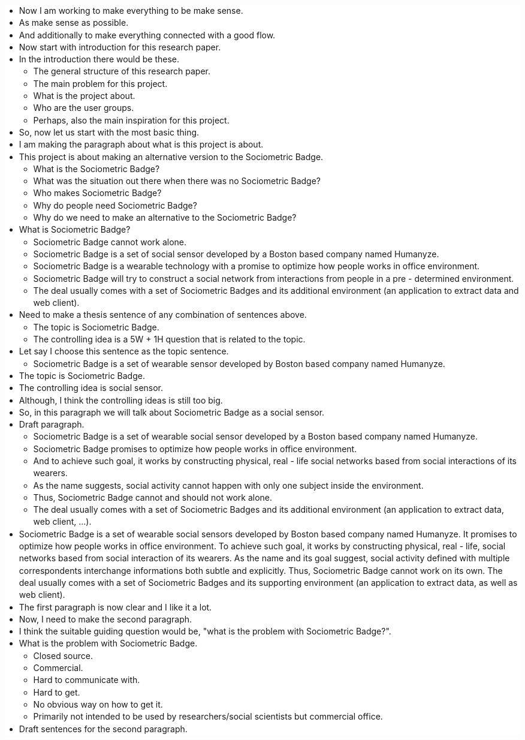 * Now I am working to make everything to be make sense.
* As make sense as possible.
* And additionally to make everything connected with a good flow.
* Now start with introduction for this research paper.
* In the introduction there would be these.
    * The general structure of this research paper.
    * The main problem for this project.
    * What is the project about.
    * Who are the user groups.
    * Perhaps, also the main inspiration for this project.
* So, now let us start with the most basic thing.
* I am making the paragraph about what is this project is about.
* This project is about making an alternative version to the Sociometric Badge.
    * What is the Sociometric Badge?
    * What was the situation out there when there was no Sociometric Badge?
    * Who makes Sociometric Badge?
    * Why do people need Sociometric Badge?
    * Why do we need to make an alternative to the Sociometric Badge?
* What is Sociometric Badge?
    * Sociometric Badge cannot work alone.
    * Sociometric Badge is a set of social sensor developed by a Boston based company named Humanyze.
    * Sociometric Badge is a wearable technology with a promise to optimize how people works in office environment.
    * Sociometric Badge will try to construct a social network from interactions from people in a pre - determined environment.
    * The deal usually comes with a set of Sociometric Badges and its additional environment (an application to extract data and web client).
* Need to make a thesis sentence of any combination of sentences above.
    * The topic is Sociometric Badge.
    * The controlling idea is a 5W + 1H question that is related to the topic.
* Let say I choose this sentence as the topic sentence.
    * Sociometric Badge is a set of wearable sensor developed by Boston based company named Humanyze.
* The topic is Sociometric Badge.
* The controlling idea is social sensor.
* Although, I think the controlling ideas is still too big.
* So, in this paragraph we will talk about Sociometric Badge as a social sensor.
* Draft paragraph.
    * Sociometric Badge is a set of wearable social sensor developed by a Boston based company named Humanyze.
    * Sociometric Badge promises to optimize how people works in office environment.
    * And to achieve such goal, it works by constructing physical, real - life social networks based from social interactions of its wearers.
    * As the name suggests, social activity cannot happen with only one subject inside the environment.
    * Thus, Sociometric Badge cannot and should not work alone.
    * The deal usually comes with a set of Sociometric Badges and its additional environment (an application to extract data, web client, ...).
* Sociometric Badge is a set of wearable social sensors developed by Boston based company named Humanyze. It promises to optimize how people works in office environment. To achieve such goal, it works by constructing physical, real - life, social networks based from social interaction of its wearers. As the name and its goal suggest, social activity defined with multiple correspondents interchange informations both subtle and explicitly. Thus, Sociometric Badge cannot work on its own. The deal usually comes with a set of Sociometric Badges and its supporting environment (an application to extract data, as well as web client).
* The first paragraph is now clear and I like it a lot.
* Now, I need to make the second paragraph.
* I think the suitable guiding question would be, "what is the problem with Sociometric Badge?".
* What is the problem with Sociometric Badge.
    * Closed source.
    * Commercial.
    * Hard to communicate with.
    * Hard to get.
    * No obvious way on how to get it.
    * Primarily not intended to be used by researchers/social scientists but commercial office.
* Draft sentences for the second paragraph.
